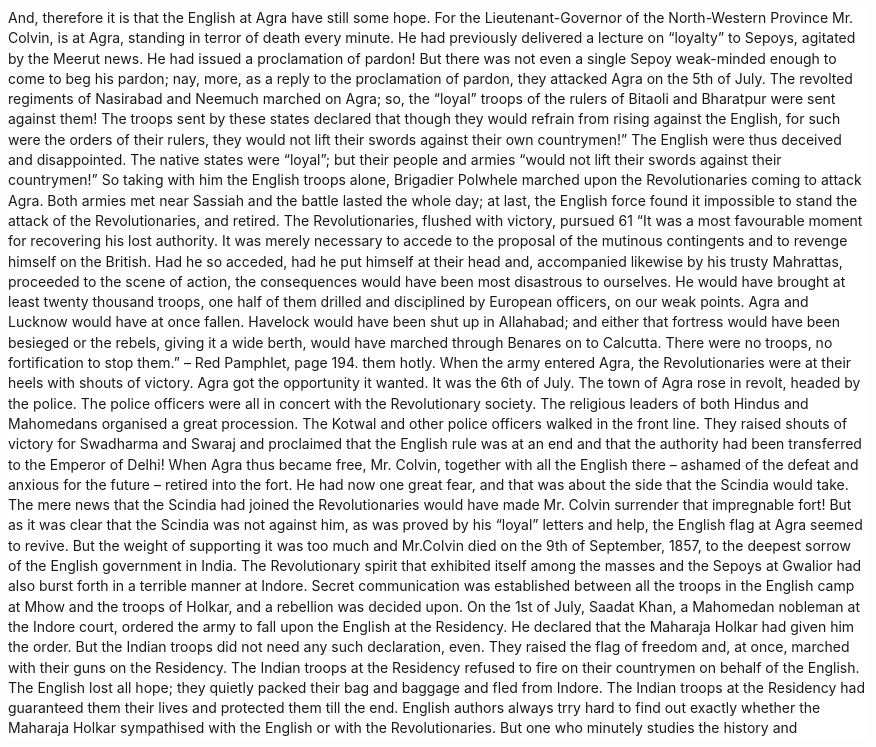 And, therefore it is that the English at Agra have still some hope. For the Lieutenant-Governor of the North-Western Province Mr. Colvin, is at Agra, standing in terror of death every minute. He had previously delivered a lecture on “loyalty” to Sepoys, agitated by the Meerut news. He had issued a proclamation of pardon! But there was not even a single Sepoy weak-minded enough to come to beg his pardon; nay, more, as a reply to the proclamation of pardon, they attacked Agra on the 5th of July. The revolted regiments of Nasirabad and Neemuch marched on Agra; so, the “loyal” troops of the rulers of Bitaoli and Bharatpur were sent against them! The troops sent by these states declared that though they would refrain from rising against the English, for such were the orders of their rulers, they would not lift their swords against their own countrymen!” The English were thus deceived and disappointed. The native states were “loyal”; but their people and armies “would not lift their swords against their countrymen!” So taking with him the English troops alone, Brigadier Polwhele marched upon the Revolutionaries coming to attack Agra. Both armies met near Sassiah and the battle lasted the whole day; at last, the English force found it impossible to stand the attack of the Revolutionaries, and retired. The Revolutionaries, flushed with victory, pursued 
61 “It was a most favourable moment for recovering his lost authority. It was merely necessary to accede to the proposal of the mutinous contingents and to revenge himself on the British. Had he so acceded, had he put himself at their head and, accompanied likewise by his trusty Mahrattas, proceeded to the scene of action, the consequences would have been most disastrous to ourselves. He would have brought at least twenty thousand troops, one half of them drilled and disciplined by European officers, on our weak points. Agra and Lucknow would have at once fallen. Havelock would have been shut up in Allahabad; and either that fortress would have been besieged or the rebels, giving it a wide berth, would have marched through Benares on to Calcutta. There were no troops, no fortification to stop them.” – Red Pamphlet, page 194. 
them hotly. When the army entered Agra, the Revolutionaries were at their heels with shouts of victory. Agra got the opportunity it wanted. It was the 6th of July. The town of Agra rose in revolt, headed by the police. The police officers were all in concert with the Revolutionary society. The religious leaders of both Hindus and Mahomedans organised a great procession. The Kotwal and other police officers walked in the front line. They raised shouts of victory for Swadharma and Swaraj and proclaimed that the English rule was at an end and that the authority had been transferred to the Emperor of Delhi! 
When Agra thus became free, Mr. Colvin, together with all the English there – ashamed of the defeat and anxious for the future – retired into the fort. He had now one great fear, and that was about the side that the Scindia would take. The mere news that the Scindia had joined the Revolutionaries would have made Mr. Colvin surrender that impregnable fort! But as it was clear that the Scindia was not against him, as was proved by his “loyal” letters and help, the English flag at Agra seemed to revive. But the weight of supporting it was too much and Mr.Colvin died on the 9th of September, 1857, to the deepest sorrow of the English government in India. 
The Revolutionary spirit that exhibited itself among the masses and the Sepoys at Gwalior had also burst forth in a terrible manner at Indore. Secret communication was established between all the troops in the English camp at Mhow and the troops of Holkar, and a rebellion was decided upon. On the 1st of July, Saadat Khan, a Mahomedan nobleman at the Indore court, ordered the army to fall upon the English at the Residency. He declared that the Maharaja Holkar had given him the order. But the Indian troops did not need any such declaration, even. They raised the flag of freedom and, at once, marched with their guns on the Residency. The Indian troops at the Residency refused to fire on their countrymen on behalf of the English. The English lost all hope; they quietly packed their bag and baggage and fled from Indore. The Indian troops at the Residency had guaranteed them their lives and protected them till the end. English authors always trry hard to find out exactly whether the Maharaja Holkar sympathised with the English or with the Revolutionaries. But one who minutely studies the history and 